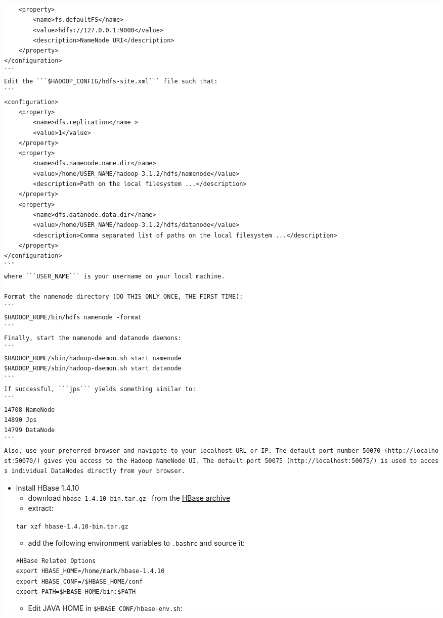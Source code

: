         <property>
            <name>fs.defaultFS</name>
            <value>hdfs://127.0.0.1:9000</value>
            <description>NameNode URI</description>
        </property>
    </configuration>
    ```
    Edit the ```$HADOOP_CONFIG/hdfs-site.xml``` file such that:
    ```
    <configuration>
        <property>
            <name>dfs.replication</name >
            <value>1</value>
        </property>
        <property>
            <name>dfs.namenode.name.dir</name>
            <value>/home/USER_NAME/hadoop-3.1.2/hdfs/namenode</value>
            <description>Path on the local filesystem ...</description>
        </property>
        <property>
            <name>dfs.datanode.data.dir</name>
            <value>/home/USER_NAME/hadoop-3.1.2/hdfs/datanode</value>
            <description>Comma separated list of paths on the local filesystem ...</description>
        </property>
    </configuration>
    ```
    where ```USER_NAME``` is your username on your local machine.

    Format the namenode directory (DO THIS ONLY ONCE, THE FIRST TIME):
    ```
    $HADOOP_HOME/bin/hdfs namenode -format
    ```
    Finally, start the namenode and datanode daemons:
    ```
    $HADOOP_HOME/sbin/hadoop-daemon.sh start namenode
    $HADOOP_HOME/sbin/hadoop-daemon.sh start datanode
    ```
    If successful, ```jps``` yields something similar to:
    ```
    14708 NameNode
    14890 Jps
    14799 DataNode
    ```
    Also, use your preferred browser and navigate to your localhost URL or IP. The default port number 50070 (http://localhost:50070/) gives you access to the Hadoop NameNode UI. The default port 50075 (http://localhost:50075/) is used to access individual DataNodes directly from your browser.
- install HBase 1.4.10
    - download ```hbase-1.4.10-bin.tar.gz ``` from the [HBase archive](https://hbase.apache.org/downloads.html)
    - extract:
    ```
    tar xzf hbase-1.4.10-bin.tar.gz
    ```
    - add the following environment variables to ```.bashrc``` and source it:
    ```
    #HBase Related Options
    export HBASE_HOME=/home/mark/hbase-1.4.10
    export HBASE_CONF=/$HBASE_HOME/conf
    export PATH=$HBASE_HOME/bin:$PATH
    ```
    - Edit JAVA HOME in ```$HBASE CONF/hbase-env.sh```:
    ```